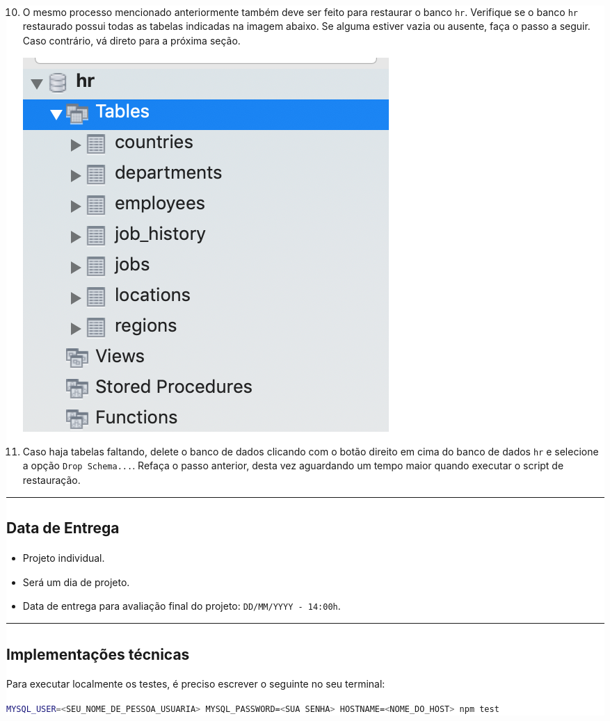 10. O mesmo processo mencionado anteriormente também deve ser feito para restaurar o banco `hr`. Verifique se o banco `hr` restaurado possui todas as tabelas indicadas na imagem abaixo. Se alguma estiver vazia ou ausente, faça o passo a seguir. Caso contrário, vá direto para a próxima seção.

    ![Tabelas do banco hr](images/hr.png)

11. Caso haja tabelas faltando, delete o banco de dados clicando com o botão direito em cima do banco de dados `hr` e selecione a opção `Drop Schema...`. Refaça o passo anterior, desta vez aguardando um tempo maior quando executar o script de restauração.

---

## Data de Entrega

  - Projeto individual.

  - Será um dia de projeto.
  
  - Data de entrega para avaliação final do projeto: `DD/MM/YYYY - 14:00h`.

---

## Implementações técnicas

Para executar localmente os testes, é preciso escrever o seguinte no seu terminal:
```sh
MYSQL_USER=<SEU_NOME_DE_PESSOA_USUARIA> MYSQL_PASSWORD=<SUA SENHA> HOSTNAME=<NOME_DO_HOST> npm test
```

